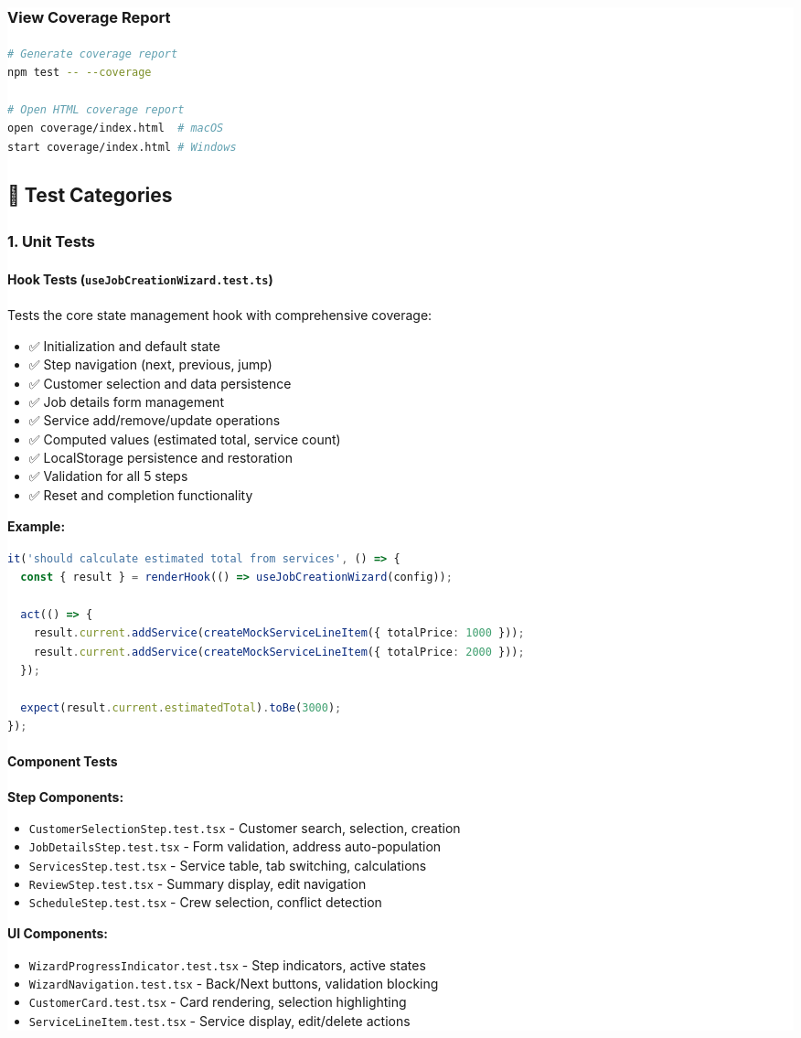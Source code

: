 ### View Coverage Report
```bash
# Generate coverage report
npm test -- --coverage

# Open HTML coverage report
open coverage/index.html  # macOS
start coverage/index.html # Windows
```

## 🧪 Test Categories

### 1. Unit Tests

#### Hook Tests (`useJobCreationWizard.test.ts`)
Tests the core state management hook with comprehensive coverage:

- ✅ Initialization and default state
- ✅ Step navigation (next, previous, jump)
- ✅ Customer selection and data persistence
- ✅ Job details form management
- ✅ Service add/remove/update operations
- ✅ Computed values (estimated total, service count)
- ✅ LocalStorage persistence and restoration
- ✅ Validation for all 5 steps
- ✅ Reset and completion functionality

**Example:**
```typescript
it('should calculate estimated total from services', () => {
  const { result } = renderHook(() => useJobCreationWizard(config));

  act(() => {
    result.current.addService(createMockServiceLineItem({ totalPrice: 1000 }));
    result.current.addService(createMockServiceLineItem({ totalPrice: 2000 }));
  });

  expect(result.current.estimatedTotal).toBe(3000);
});
```

#### Component Tests

**Step Components:**
- `CustomerSelectionStep.test.tsx` - Customer search, selection, creation
- `JobDetailsStep.test.tsx` - Form validation, address auto-population
- `ServicesStep.test.tsx` - Service table, tab switching, calculations
- `ReviewStep.test.tsx` - Summary display, edit navigation
- `ScheduleStep.test.tsx` - Crew selection, conflict detection

**UI Components:**
- `WizardProgressIndicator.test.tsx` - Step indicators, active states
- `WizardNavigation.test.tsx` - Back/Next buttons, validation blocking
- `CustomerCard.test.tsx` - Card rendering, selection highlighting
- `ServiceLineItem.test.tsx` - Service display, edit/delete actions
